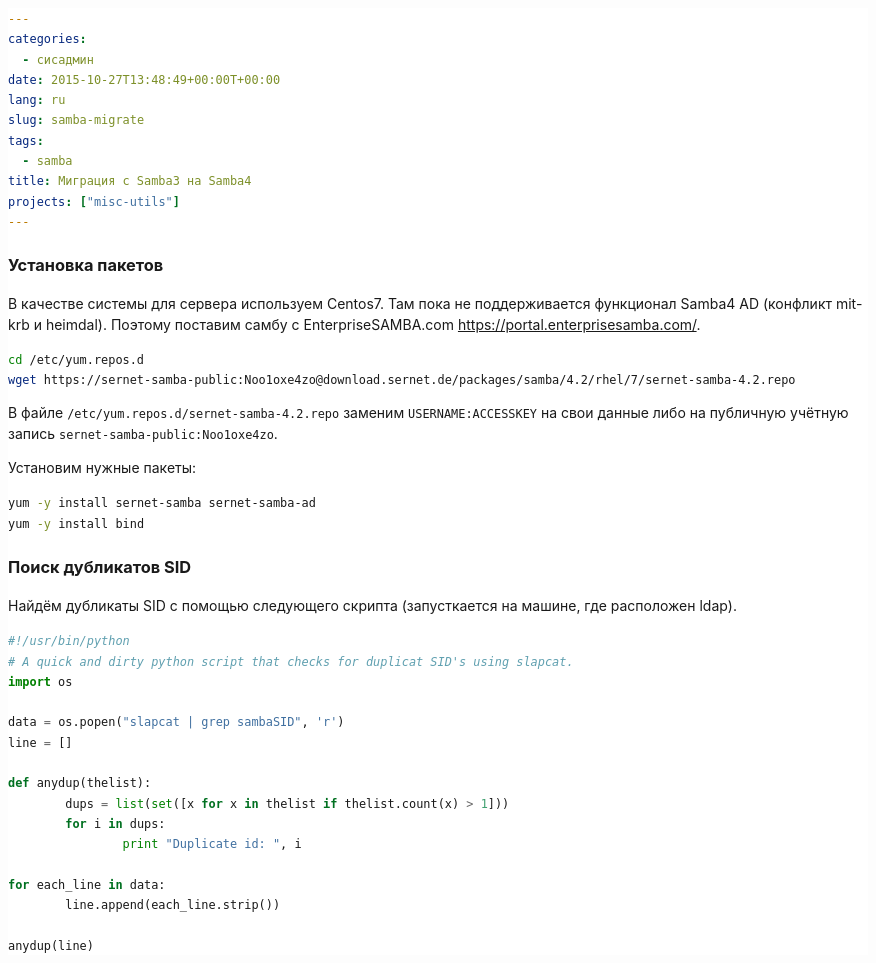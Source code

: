 ```yaml
---
categories:
  - сисадмин
date: 2015-10-27T13:48:49+00:00T+00:00
lang: ru
slug: samba-migrate
tags:
  - samba
title: Миграция с Samba3 на Samba4
projects: ["misc-utils"]
---
```



### Установка пакетов ###

В качестве системы для сервера используем Centos7. Там пока не
поддерживается функционал Samba4 AD (конфликт mit-krb и heimdal). Поэтому поставим самбу с
EnterpriseSAMBA.com <https://portal.enterprisesamba.com/>.



```bash
cd /etc/yum.repos.d
wget https://sernet-samba-public:Noo1oxe4zo@download.sernet.de/packages/samba/4.2/rhel/7/sernet-samba-4.2.repo
```

В файле `/etc/yum.repos.d/sernet-samba-4.2.repo` заменим
`USERNAME:ACCESSKEY` на свои данные либо на публичную учётную запись
`sernet-samba-public:Noo1oxe4zo`.

Установим нужные пакеты:

```bash
yum -y install sernet-samba sernet-samba-ad
yum -y install bind
```



### Поиск дубликатов SID ###

Найдём дубликаты SID с помощью следующего скрипта (запусткается на
машине, где расположен ldap).

```python
#!/usr/bin/python
# A quick and dirty python script that checks for duplicat SID's using slapcat.
import os
 
data = os.popen("slapcat | grep sambaSID", 'r')
line = []
 
def anydup(thelist):
        dups = list(set([x for x in thelist if thelist.count(x) > 1]))
        for i in dups:
                print "Duplicate id: ", i
 
for each_line in data:
        line.append(each_line.strip())
 
anydup(line)
```

